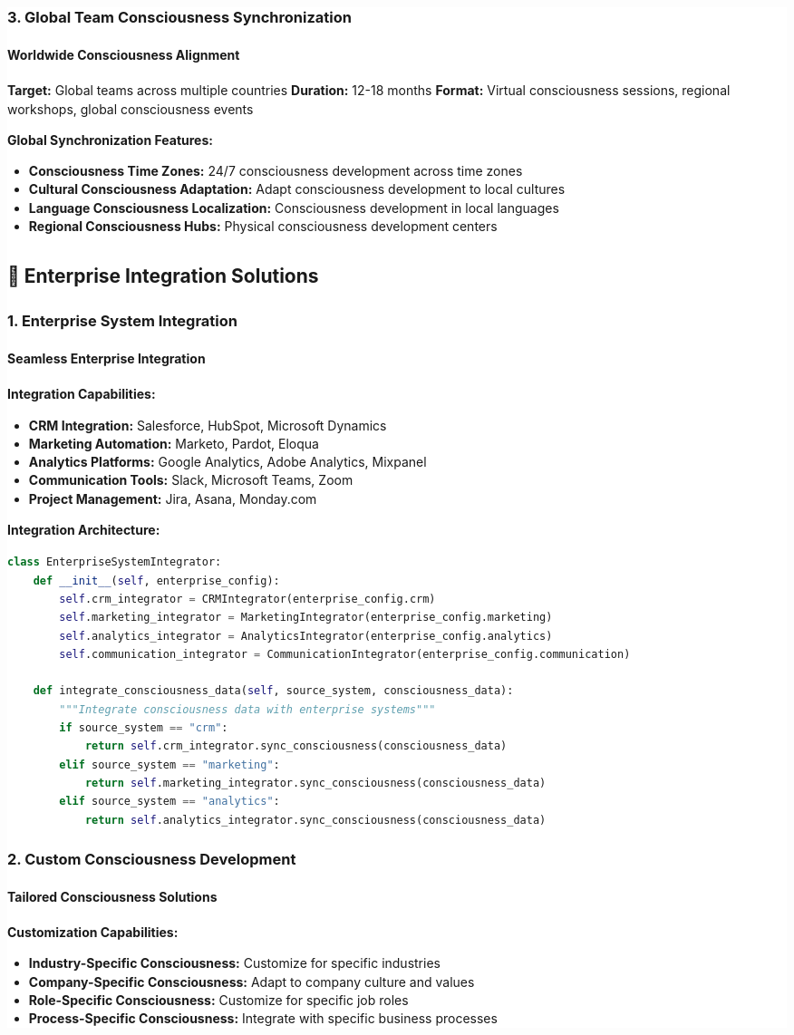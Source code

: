 ### 3. Global Team Consciousness Synchronization

#### Worldwide Consciousness Alignment
**Target:** Global teams across multiple countries
**Duration:** 12-18 months
**Format:** Virtual consciousness sessions, regional workshops, global consciousness events

**Global Synchronization Features:**
- **Consciousness Time Zones:** 24/7 consciousness development across time zones
- **Cultural Consciousness Adaptation:** Adapt consciousness development to local cultures
- **Language Consciousness Localization:** Consciousness development in local languages
- **Regional Consciousness Hubs:** Physical consciousness development centers

## 🔧 Enterprise Integration Solutions

### 1. Enterprise System Integration

#### Seamless Enterprise Integration
**Integration Capabilities:**
- **CRM Integration:** Salesforce, HubSpot, Microsoft Dynamics
- **Marketing Automation:** Marketo, Pardot, Eloqua
- **Analytics Platforms:** Google Analytics, Adobe Analytics, Mixpanel
- **Communication Tools:** Slack, Microsoft Teams, Zoom
- **Project Management:** Jira, Asana, Monday.com

**Integration Architecture:**
```python
class EnterpriseSystemIntegrator:
    def __init__(self, enterprise_config):
        self.crm_integrator = CRMIntegrator(enterprise_config.crm)
        self.marketing_integrator = MarketingIntegrator(enterprise_config.marketing)
        self.analytics_integrator = AnalyticsIntegrator(enterprise_config.analytics)
        self.communication_integrator = CommunicationIntegrator(enterprise_config.communication)
    
    def integrate_consciousness_data(self, source_system, consciousness_data):
        """Integrate consciousness data with enterprise systems"""
        if source_system == "crm":
            return self.crm_integrator.sync_consciousness(consciousness_data)
        elif source_system == "marketing":
            return self.marketing_integrator.sync_consciousness(consciousness_data)
        elif source_system == "analytics":
            return self.analytics_integrator.sync_consciousness(consciousness_data)
```

### 2. Custom Consciousness Development

#### Tailored Consciousness Solutions
**Customization Capabilities:**
- **Industry-Specific Consciousness:** Customize for specific industries
- **Company-Specific Consciousness:** Adapt to company culture and values
- **Role-Specific Consciousness:** Customize for specific job roles
- **Process-Specific Consciousness:** Integrate with specific business processes
